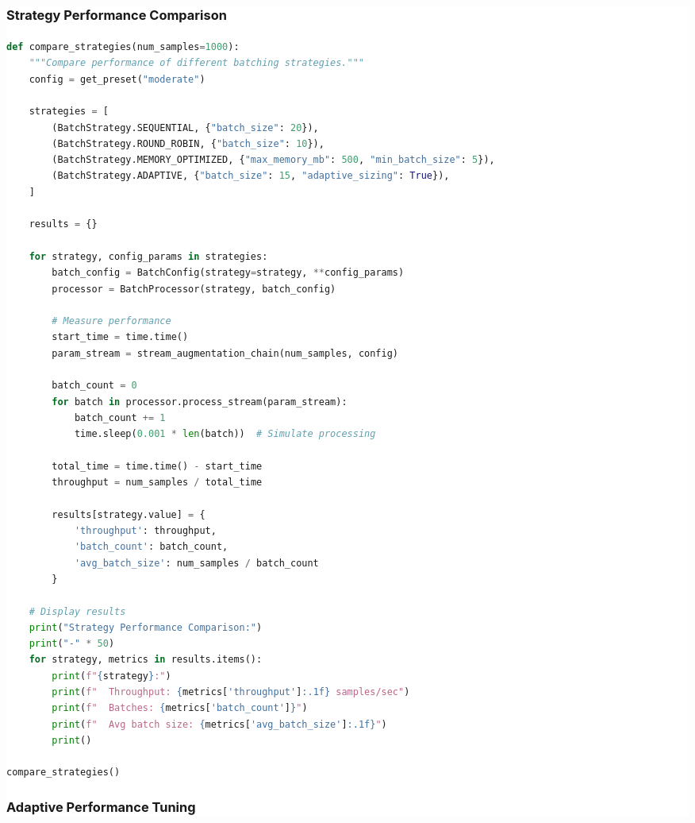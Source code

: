 ### Strategy Performance Comparison

```python
def compare_strategies(num_samples=1000):
    """Compare performance of different batching strategies."""
    config = get_preset("moderate")
    
    strategies = [
        (BatchStrategy.SEQUENTIAL, {"batch_size": 20}),
        (BatchStrategy.ROUND_ROBIN, {"batch_size": 10}),
        (BatchStrategy.MEMORY_OPTIMIZED, {"max_memory_mb": 500, "min_batch_size": 5}),
        (BatchStrategy.ADAPTIVE, {"batch_size": 15, "adaptive_sizing": True}),
    ]
    
    results = {}
    
    for strategy, config_params in strategies:
        batch_config = BatchConfig(strategy=strategy, **config_params)
        processor = BatchProcessor(strategy, batch_config)
        
        # Measure performance
        start_time = time.time()
        param_stream = stream_augmentation_chain(num_samples, config)
        
        batch_count = 0
        for batch in processor.process_stream(param_stream):
            batch_count += 1
            time.sleep(0.001 * len(batch))  # Simulate processing
        
        total_time = time.time() - start_time
        throughput = num_samples / total_time
        
        results[strategy.value] = {
            'throughput': throughput,
            'batch_count': batch_count,
            'avg_batch_size': num_samples / batch_count
        }
    
    # Display results
    print("Strategy Performance Comparison:")
    print("-" * 50)
    for strategy, metrics in results.items():
        print(f"{strategy}:")
        print(f"  Throughput: {metrics['throughput']:.1f} samples/sec")
        print(f"  Batches: {metrics['batch_count']}")
        print(f"  Avg batch size: {metrics['avg_batch_size']:.1f}")
        print()

compare_strategies()
```

### Adaptive Performance Tuning
